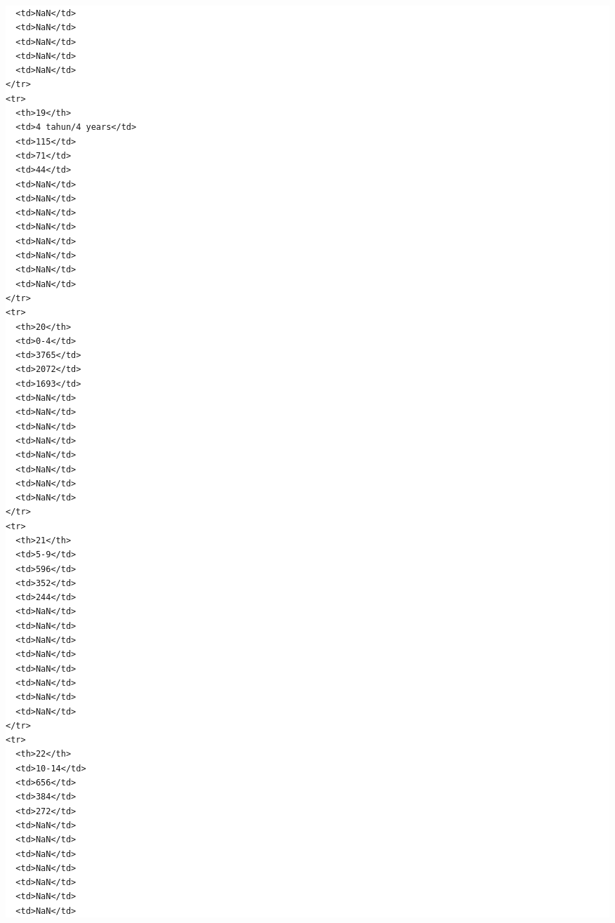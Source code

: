       <td>NaN</td>
      <td>NaN</td>
      <td>NaN</td>
      <td>NaN</td>
      <td>NaN</td>
    </tr>
    <tr>
      <th>19</th>
      <td>4 tahun/4 years</td>
      <td>115</td>
      <td>71</td>
      <td>44</td>
      <td>NaN</td>
      <td>NaN</td>
      <td>NaN</td>
      <td>NaN</td>
      <td>NaN</td>
      <td>NaN</td>
      <td>NaN</td>
      <td>NaN</td>
    </tr>
    <tr>
      <th>20</th>
      <td>0-4</td>
      <td>3765</td>
      <td>2072</td>
      <td>1693</td>
      <td>NaN</td>
      <td>NaN</td>
      <td>NaN</td>
      <td>NaN</td>
      <td>NaN</td>
      <td>NaN</td>
      <td>NaN</td>
      <td>NaN</td>
    </tr>
    <tr>
      <th>21</th>
      <td>5-9</td>
      <td>596</td>
      <td>352</td>
      <td>244</td>
      <td>NaN</td>
      <td>NaN</td>
      <td>NaN</td>
      <td>NaN</td>
      <td>NaN</td>
      <td>NaN</td>
      <td>NaN</td>
      <td>NaN</td>
    </tr>
    <tr>
      <th>22</th>
      <td>10-14</td>
      <td>656</td>
      <td>384</td>
      <td>272</td>
      <td>NaN</td>
      <td>NaN</td>
      <td>NaN</td>
      <td>NaN</td>
      <td>NaN</td>
      <td>NaN</td>
      <td>NaN</td>